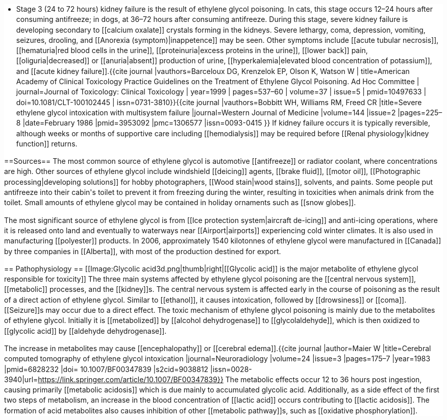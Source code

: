 * Stage 3 (24 to 72 hours) kidney failure is the result of ethylene glycol poisoning. In cats, this stage occurs 12–24 hours after consuming antifreeze; in dogs, at 36–72 hours after consuming antifreeze.<ref name="Pet poison help line"/> During this stage, severe kidney failure is developing secondary to [[calcium oxalate]] crystals forming in the kidneys.<ref name="Pet poison help line"/> Severe lethargy, coma, depression, vomiting, seizures, drooling, and [[Anorexia (symptom)|inappetence]] may be seen.<ref name="Pet poison help line"/> Other symptoms include [[acute tubular necrosis]], [[hematuria|red blood cells in the urine]], [[proteinuria|excess proteins in the urine]], [[lower back]] pain, [[oliguria|decreased]] or [[anuria|absent]] production of urine, [[hyperkalemia|elevated blood concentration of potassium]], and [[acute kidney failure]].<ref name="ClinToxicol1999-Barceloux">{{cite journal |vauthors=Barceloux DG, Krenzelok EP, Olson K, Watson W | title=American Academy of Clinical Toxicology Practice Guidelines on the Treatment of Ethylene Glycol Poisoning. Ad Hoc Committee | journal=Journal of Toxicology: Clinical Toxicology | year=1999 | pages=537–60 | volume=37 | issue=5 | pmid=10497633 | doi=10.1081/CLT-100102445 | issn=0731-3810}}</ref><ref>{{cite journal |vauthors=Bobbitt WH, Williams RM, Freed CR |title=Severe ethylene glycol intoxication with multisystem failure |journal=Western Journal of Medicine |volume=144 |issue=2 |pages=225–8 |date=February 1986 |pmid=3953092 |pmc=1306577 |issn=0093-0415 }}</ref> If kidney failure occurs it is typically reversible, although weeks or months of supportive care including [[hemodialysis]] may be required before [[Renal physiology|kidney function]] returns.<ref name="Drugs2001-Brent"/>

==Sources==
The most common source of ethylene glycol is automotive [[antifreeze]] or radiator coolant, where concentrations are high.<ref name="Pet poison help line"/>  Other sources of ethylene glycol include windshield [[deicing]] agents, [[brake fluid]], [[motor oil]], [[Photographic processing|developing solutions]] for hobby photographers, [[Wood stain|wood stains]], solvents, and paints.<ref name="Pet poison help line"/> Some people put antifreeze into their cabin's toilet to prevent it from freezing during the winter, resulting in toxicities when animals drink from the toilet.<ref name="Pet poison help line"/> Small amounts of ethylene glycol may be contained in holiday ornaments such as [[snow globes]].<ref name="Pet poison help line"/>

The most significant source of ethylene glycol is from [[Ice protection system|aircraft de-icing]] and anti-icing operations, where it is released onto land and eventually to waterways near [[Airport|airports]] experiencing cold winter climates.<ref name="Environment Canada on Ethylene Glycol"/> It is also used in manufacturing [[polyester]] products.<ref name="Environment Canada on Ethylene Glycol"/> In 2006, approximately 1540 kilotonnes of ethylene glycol were manufactured in [[Canada]] by three companies in [[Alberta]], with most of the production destined for export.<ref name="Environment Canada on Ethylene Glycol"/>

== Pathophysiology ==
[[Image:Glycolic acid3d.png|thumb|right|[[Glycolic acid]] is the major metabolite of ethylene glycol responsible for toxicity]]
The three main systems affected by ethylene glycol poisoning are the [[central nervous system]], [[metabolic]] processes, and the [[kidney]]s.<ref name="Drugs2001-Brent"/> The central nervous system is affected early in the course of poisoning as the result of a direct action of ethylene glycol. Similar to [[ethanol]], it causes intoxication, followed by [[drowsiness]] or [[coma]].<ref name="Drugs2001-Brent"/> [[Seizure]]s may occur due to a direct effect.<ref name="ClinToxicol1999-Barceloux"/> The toxic mechanism of ethylene glycol poisoning is mainly due to the metabolites of ethylene glycol. Initially it is [[metabolized]] by [[alcohol dehydrogenase]] to [[glycolaldehyde]], which is then oxidized to [[glycolic acid]] by [[aldehyde dehydrogenase]].<ref name="Drugs2001-Brent"/>  

The increase in metabolites may cause [[encephalopathy]] or [[cerebral edema]].<ref>{{cite journal |author=Maier W |title=Cerebral computed tomography of ethylene glycol intoxication |journal=Neuroradiology |volume=24 |issue=3 |pages=175–7 |year=1983 |pmid=6828232 |doi= 10.1007/BF00347839 |s2cid=9038812 |issn=0028-3940|url=https://link.springer.com/article/10.1007/BF00347839}}</ref> The metabolic effects occur 12 to 36 hours post ingestion, causing primarily [[metabolic acidosis]] which is due mainly to accumulated glycolic acid. Additionally, as a side effect of the first two steps of metabolism, an increase in the blood concentration of [[lactic acid]] occurs contributing to [[lactic acidosis]]. The formation of acid metabolites also causes inhibition of other [[metabolic pathway]]s, such as [[oxidative phosphorylation]].<ref name="Drugs2001-Brent" />
